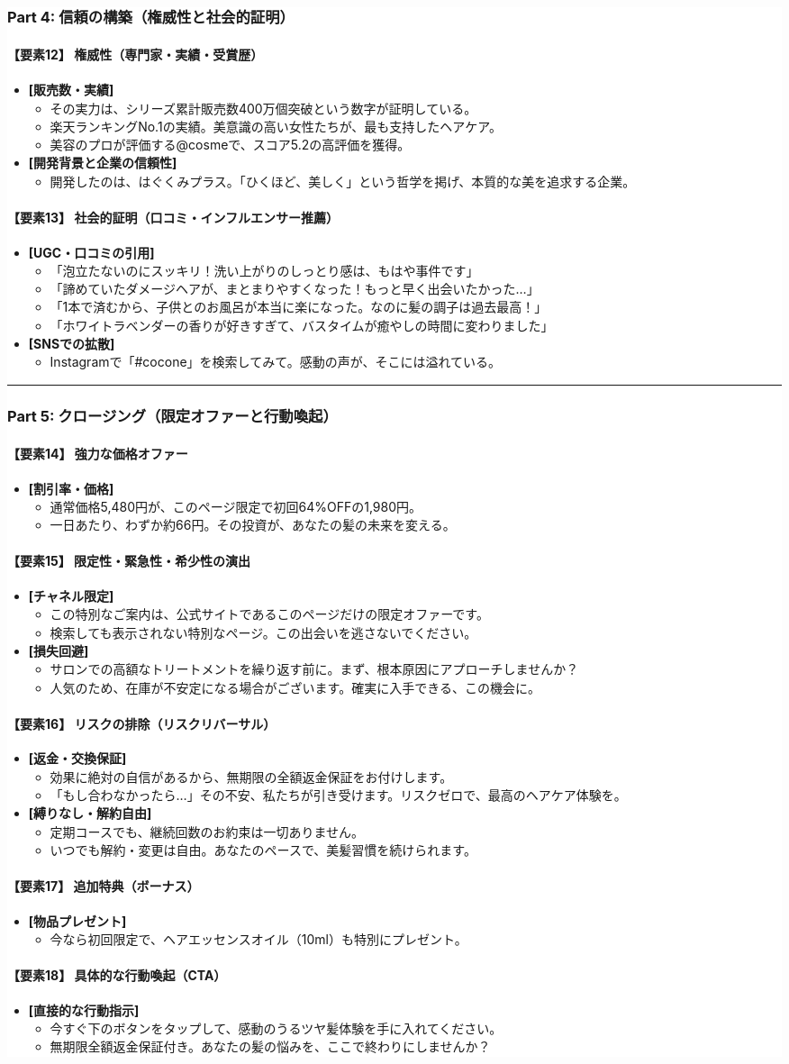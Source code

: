 ### **Part 4: 信頼の構築（権威性と社会的証明）**

#### **【要素12】 権威性（専門家・実績・受賞歴）**

*   **[販売数・実績]**
    *   その実力は、シリーズ累計販売数400万個突破という数字が証明している。
    *   楽天ランキングNo.1の実績。美意識の高い女性たちが、最も支持したヘアケア。
    *   美容のプロが評価する@cosmeで、スコア5.2の高評価を獲得。
*   **[開発背景と企業の信頼性]**
    *   開発したのは、はぐくみプラス。「ひくほど、美しく」という哲学を掲げ、本質的な美を追求する企業。

#### **【要素13】 社会的証明（口コミ・インフルエンサー推薦）**

*   **[UGC・口コミの引用]**
    *   「泡立たないのにスッキリ！洗い上がりのしっとり感は、もはや事件です」
    *   「諦めていたダメージヘアが、まとまりやすくなった！もっと早く出会いたかった…」
    *   「1本で済むから、子供とのお風呂が本当に楽になった。なのに髪の調子は過去最高！」
    *   「ホワイトラベンダーの香りが好きすぎて、バスタイムが癒やしの時間に変わりました」
*   **[SNSでの拡散]**
    *   Instagramで「#cocone」を検索してみて。感動の声が、そこには溢れている。

---

### **Part 5: クロージング（限定オファーと行動喚起）**

#### **【要素14】 強力な価格オファー**

*   **[割引率・価格]**
    *   通常価格5,480円が、このページ限定で初回64%OFFの1,980円。
    *   一日あたり、わずか約66円。その投資が、あなたの髪の未来を変える。

#### **【要素15】 限定性・緊急性・希少性の演出**

*   **[チャネル限定]**
    *   この特別なご案内は、公式サイトであるこのページだけの限定オファーです。
    *   検索しても表示されない特別なページ。この出会いを逃さないでください。
*   **[損失回避]**
    *   サロンでの高額なトリートメントを繰り返す前に。まず、根本原因にアプローチしませんか？
    *   人気のため、在庫が不安定になる場合がございます。確実に入手できる、この機会に。

#### **【要素16】 リスクの排除（リスクリバーサル）**

*   **[返金・交換保証]**
    *   効果に絶対の自信があるから、無期限の全額返金保証をお付けします。
    *   「もし合わなかったら…」その不安、私たちが引き受けます。リスクゼロで、最高のヘアケア体験を。
*   **[縛りなし・解約自由]**
    *   定期コースでも、継続回数のお約束は一切ありません。
    *   いつでも解約・変更は自由。あなたのペースで、美髪習慣を続けられます。

#### **【要素17】 追加特典（ボーナス）**

*   **[物品プレゼント]**
    *   今なら初回限定で、ヘアエッセンスオイル（10ml）も特別にプレゼント。

#### **【要素18】 具体的な行動喚起（CTA）**

*   **[直接的な行動指示]**
    *   今すぐ下のボタンをタップして、感動のうるツヤ髪体験を手に入れてください。
    *   無期限全額返金保証付き。あなたの髪の悩みを、ここで終わりにしませんか？
